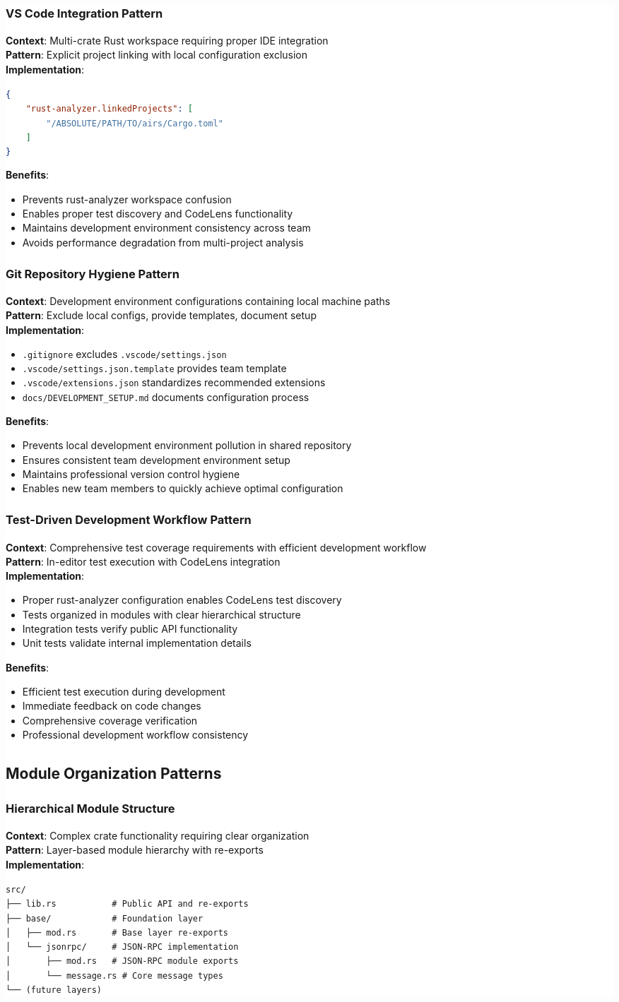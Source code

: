 ### VS Code Integration Pattern
**Context**: Multi-crate Rust workspace requiring proper IDE integration  
**Pattern**: Explicit project linking with local configuration exclusion  
**Implementation**:
```json
{
    "rust-analyzer.linkedProjects": [
        "/ABSOLUTE/PATH/TO/airs/Cargo.toml"
    ]
}
```

**Benefits**:
- Prevents rust-analyzer workspace confusion
- Enables proper test discovery and CodeLens functionality
- Maintains development environment consistency across team
- Avoids performance degradation from multi-project analysis

### Git Repository Hygiene Pattern
**Context**: Development environment configurations containing local machine paths  
**Pattern**: Exclude local configs, provide templates, document setup  
**Implementation**:
- `.gitignore` excludes `.vscode/settings.json`
- `.vscode/settings.json.template` provides team template
- `.vscode/extensions.json` standardizes recommended extensions
- `docs/DEVELOPMENT_SETUP.md` documents configuration process

**Benefits**:
- Prevents local development environment pollution in shared repository
- Ensures consistent team development environment setup
- Maintains professional version control hygiene
- Enables new team members to quickly achieve optimal configuration

### Test-Driven Development Workflow Pattern
**Context**: Comprehensive test coverage requirements with efficient development workflow  
**Pattern**: In-editor test execution with CodeLens integration  
**Implementation**:
- Proper rust-analyzer configuration enables CodeLens test discovery
- Tests organized in modules with clear hierarchical structure
- Integration tests verify public API functionality
- Unit tests validate internal implementation details

**Benefits**:
- Efficient test execution during development
- Immediate feedback on code changes
- Comprehensive coverage verification
- Professional development workflow consistency

## Module Organization Patterns

### Hierarchical Module Structure
**Context**: Complex crate functionality requiring clear organization  
**Pattern**: Layer-based module hierarchy with re-exports  
**Implementation**:
```
src/
├── lib.rs           # Public API and re-exports
├── base/            # Foundation layer
│   ├── mod.rs       # Base layer re-exports
│   └── jsonrpc/     # JSON-RPC implementation
│       ├── mod.rs   # JSON-RPC module exports
│       └── message.rs # Core message types
└── (future layers)
```